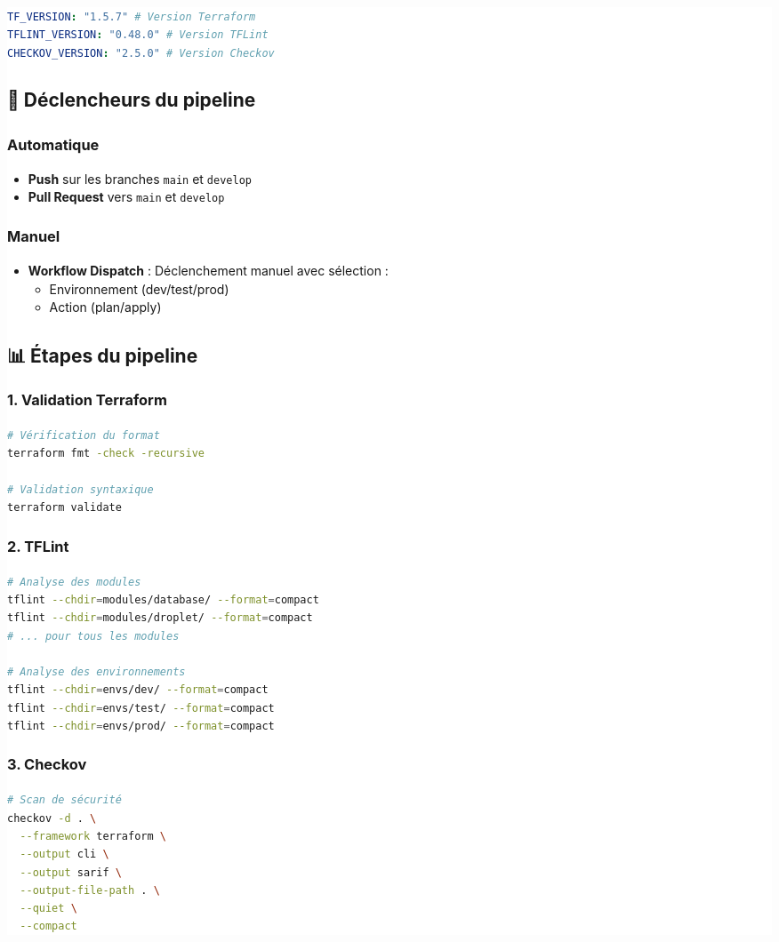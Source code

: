 ```yaml
TF_VERSION: "1.5.7" # Version Terraform
TFLINT_VERSION: "0.48.0" # Version TFLint
CHECKOV_VERSION: "2.5.0" # Version Checkov
```

## 🚦 Déclencheurs du pipeline

### Automatique

- **Push** sur les branches `main` et `develop`
- **Pull Request** vers `main` et `develop`

### Manuel

- **Workflow Dispatch** : Déclenchement manuel avec sélection :
  - Environnement (dev/test/prod)
  - Action (plan/apply)

## 📊 Étapes du pipeline

### 1. Validation Terraform

```bash
# Vérification du format
terraform fmt -check -recursive

# Validation syntaxique
terraform validate
```

### 2. TFLint

```bash
# Analyse des modules
tflint --chdir=modules/database/ --format=compact
tflint --chdir=modules/droplet/ --format=compact
# ... pour tous les modules

# Analyse des environnements
tflint --chdir=envs/dev/ --format=compact
tflint --chdir=envs/test/ --format=compact
tflint --chdir=envs/prod/ --format=compact
```

### 3. Checkov

```bash
# Scan de sécurité
checkov -d . \
  --framework terraform \
  --output cli \
  --output sarif \
  --output-file-path . \
  --quiet \
  --compact
```
